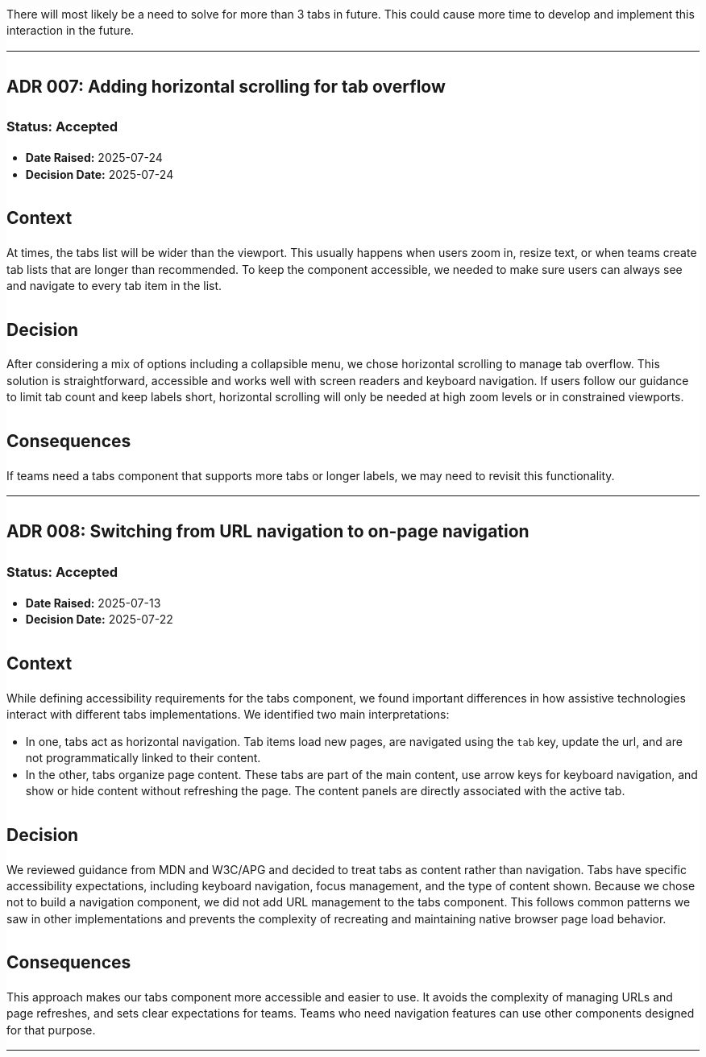 There will most likely be a need to solve for more than 3 tabs in future. This could cause more time to develop and implement this interaction in the future. 

---

## ADR 007: Adding horizontal scrolling for tab overflow
### Status: Accepted  
- **Date Raised:** 2025-07-24  
- **Decision Date:** 2025-07-24

## Context
At times, the tabs list will be wider than the viewport. This usually happens when users zoom in, resize text, or when teams create tab lists that are longer than recommended. To keep the component accessible, we needed to make sure users can always see and navigate to every tab item in the list.

## Decision
After considering a mix of options including a collapsible menu, we chose horizontal scrolling to manage tab overflow. This solution is straightforward, accessible and works well with screen readers and keyboard navigation. If users follow our guidance to limit tab count and keep labels short, horizontal scrolling will only be needed at high zoom levels or in constrained viewports.

## Consequences
If teams need a tabs component that supports more tabs or longer labels, we may need to revisit this functionality.

---

## ADR 008: Switching from URL navigation to on-page navigation
### Status: Accepted  
- **Date Raised:** 2025-07-13
- **Decision Date:** 2025-07-22

## Context
While defining accessibility requirements for the tabs component, we found important differences in how assistive technologies interact with different tabs implementations. We identified two main interpretations:
- In one, tabs act as horizontal navigation. Tab items load new pages, are navigated using the `tab` key, update the url, and are not programmatically linked to their content. 
- In the other, tabs organize page content. These tabs are part of the main content, use arrow keys for keyboard navigation, and show or hide content without refreshing the page. The content panels are directly associated with the active tab.

## Decision
We reviewed guidance from MDN and W3C/APG and decided to treat tabs as content rather than navigation. Tabs have specific accessibility expectations, including keyboard navigation, focus management, and the type of content shown. Because we chose not to build a navigation component, we did not add URL management to the tabs component. This follows common patterns we saw in other implementations and prevents the complexity of recreating and maintaining native browser page load behavior.
  
## Consequences
This approach makes our tabs component more accessible and easier to use. It avoids the complexity of managing URLs and page refreshes, and sets clear expectations for teams. Teams who need navigation features can use other components designed for that purpose. 

---
